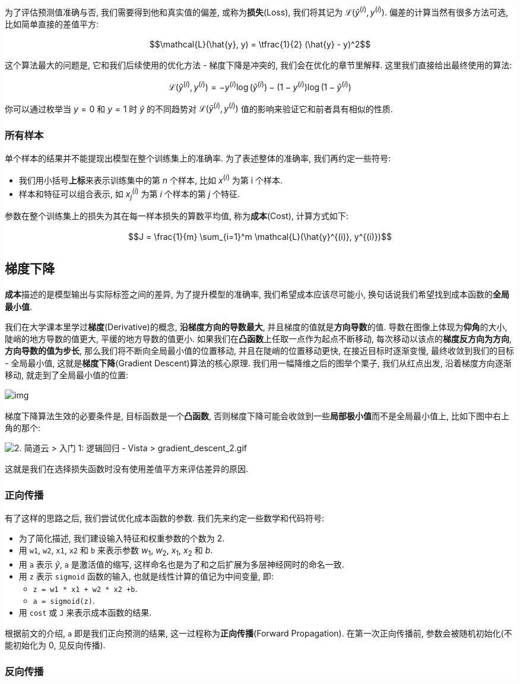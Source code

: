为了评估预测值准确与否, 我们需要得到他和真实值的偏差, 或称为**损失**(Loss), 我们将其记为 $\mathcal{L}(\hat{y}^{(i)}, y^{(i)})$. 偏差的计算当然有很多方法可选, 比如简单直接的差值平方:

$$\mathcal{L}(\hat{y}, y) = \tfrac{1}{2} (\hat{y} - y)^2$$

这个算法最大的问题是, 它和我们后续使用的优化方法 - 梯度下降是冲突的, 我们会在优化的章节里解释. 这里我们直接给出最终使用的算法:

$$\mathcal{L}(\hat{y}^{(i)}, y^{(i)}) =  - y^{(i)}  \log(\hat{y}^{(i)}) - (1-y^{(i)} )  \log(1-\hat{y}^{(i)})$$

你可以通过枚举当 $y = 0$ 和 $y = 1$ 时 $\hat{y}$ 的不同趋势对 $\mathcal{L}(\hat{y}^{(i)}, y^{(i)})$ 值的影响来验证它和前者具有相似的性质.

### 所有样本

单个样本的结果并不能提现出模型在整个训练集上的准确率. 为了表述整体的准确率, 我们再约定一些符号:

- 我们用小括号**上标**来表示训练集中的第 $n$ 个样本, 比如 $x^{(i)}$ 为第 i 个样本.
- 样本和特征可以组合表示, 如 $x^{(i)}_{j}$ 为第 $i$ 个样本的第 $j$ 个特征.

参数在整个训练集上的损失为其在每一样本损失的算数平均值, 称为**成本**(Cost), 计算方式如下:

$$J = \frac{1}{m} \sum_{i=1}^m \mathcal{L}(\hat{y}^{(i)}, y^{(i)})$$

## 梯度下降

**成本**描述的是模型输出与实际标签之间的差异, 为了提升模型的准确率, 我们希望成本应该尽可能小, 换句话说我们希望找到成本函数的**全局最小值**.

我们在大学课本里学过**梯度**(Derivative)的概念, **沿梯度方向的导数最大**, 并且梯度的值就是**方向导数**的值. 导数在图像上体现为**仰角**的大小, 陡峭的地方导数的值更大, 平缓的地方导数的值更小. 如果我们在**凸函数**上任取一点作为起点不断移动, 每次移动以该点的**梯度反方向为方向**, **方向导数的值为步长**, 那么我们将不断向全局最小值的位置移动, 并且在陡峭的位置移动更快, 在接近目标时逐渐变慢, 最终收敛到我们的目标 - 全局最小值, 这就是**梯度下降**(Gradient Descent)算法的核心原理. 我们用一幅降维之后的图举个栗子, 我们从红点出发, 沿着梯度方向逐渐移动, 就走到了全局最小值的位置:

![img](/images/%E6%B7%B1%E5%BA%A6%E5%AD%A6%E4%B9%A0%E5%85%A5%E9%97%A8%EF%BC%9A%E9%80%BB%E8%BE%91%E5%9B%9E%E5%BD%92/gradient_descent_1.png)

梯度下降算法生效的必要条件是, 目标函数是一个**凸函数**, 否则梯度下降可能会收敛到一些**局部极小值**而不是全局最小值上, 比如下图中右上角的那个:

![2. 简道云 > 入门 1: 逻辑回归 - Vista > gradient_descent_2.gif](/images/%E6%B7%B1%E5%BA%A6%E5%AD%A6%E4%B9%A0%E5%85%A5%E9%97%A8%EF%BC%9A%E9%80%BB%E8%BE%91%E5%9B%9E%E5%BD%92/gradient_descent_2.gif)

这就是我们在选择损失函数时没有使用差值平方来评估差异的原因.

### 正向传播

有了这样的思路之后, 我们尝试优化成本函数的参数. 我们先来约定一些数学和代码符号:

- 为了简化描述, 我们建设输入特征和权重参数的个数为 $2$.
- 用 `w1`, `w2`, `x1`, `x2` 和 `b` 来表示参数 $w_{1}$, $w_{2}$, $x_{1}$, $x_2$ 和 $b$.
- 用 `a` 表示 $\hat{y}$, `a` 是激活值的缩写, 这样命名也是为了和之后扩展为多层神经网时的命名一致.
- 用 `z` 表示 `sigmoid` 函数的输入, 也就是线性计算的值记为中间变量, 即:
  - `z = w1 * x1 + w2 * x2 +b`.
  - `a = sigmoid(z)`.
- 用 `cost` 或 `J` 来表示成本函数的结果.

根据前文的介绍, `a` 即是我们正向预测的结果, 这一过程称为**正向传播**(Forward Propagation). 在第一次正向传播前, 参数会被随机初始化(不能初始化为 0, 见反向传播).

### 反向传播
